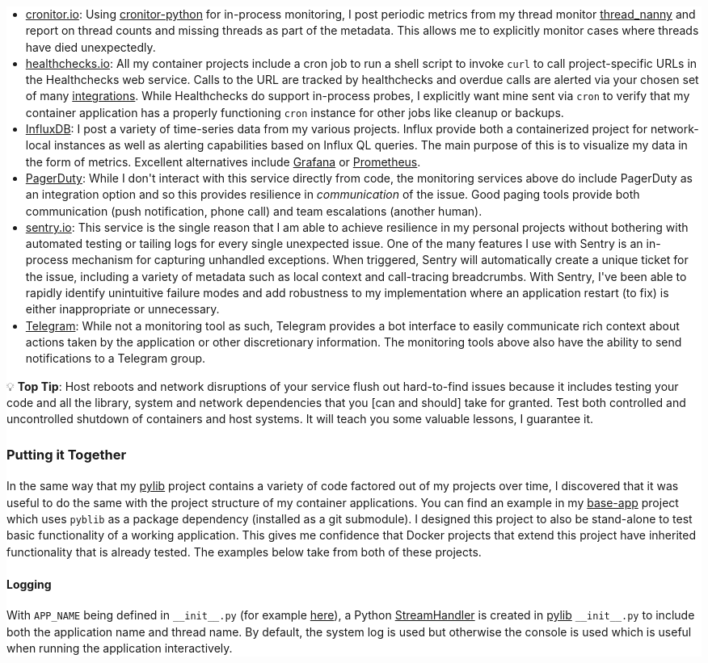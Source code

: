 * [cronitor.io][cronitor-url]: Using [cronitor-python][cronitor-python-url] for in-process monitoring, I post periodic metrics from my thread monitor [thread_nanny](https://github.com/tailucas/pylib/blob/ac05d39592c2264143ec4a37fe76b7e0369515bd/pylib/threads.py#L100-L111) and report on thread counts and missing threads as part of the metadata. This allows me to explicitly monitor cases where threads have died unexpectedly.
* [healthchecks.io][healthchecks-url]: All my container projects include a cron job to run a shell script to invoke `curl` to call project-specific URLs in the Healthchecks web service. Calls to the URL are tracked by healthchecks and overdue calls are alerted via your chosen set of many [integrations](https://healthchecks.io/docs/). While Healthchecks do support in-process probes, I explicitly want mine sent via `cron` to verify that my container application has a properly functioning `cron` instance for other jobs like cleanup or backups.
* [InfluxDB][influxdb-url]: I post a variety of time-series data from my various projects. Influx provide both a containerized project for network-local instances as well as alerting capabilities based on Influx QL queries. The main purpose of this is to visualize my data in the form of metrics. Excellent alternatives include [Grafana](https://grafana.com/) or [Prometheus](https://prometheus.io/docs/introduction/overview/).
* [PagerDuty][pagerduty-url]: While I don't interact with this service directly from code, the monitoring services above do include PagerDuty as an integration option and so this provides resilience in *communication* of the issue. Good paging tools provide both communication (push notification, phone call) and team escalations (another human).
* [sentry.io][sentry-url]: This service is the single reason that I am able to achieve resilience in my personal projects without bothering with automated testing or tailing logs for every single unexpected issue. One of the many features I use with Sentry is an in-process mechanism for capturing unhandled exceptions. When triggered, Sentry will automatically create a unique ticket for the issue, including a variety of metadata such as local context and call-tracing breadcrumbs. With Sentry, I've been able to rapidly identify unintuitive failure modes and add robustness to my implementation where an application restart (to fix) is either inappropriate or unnecessary.
* [Telegram][telegram-url]: While not a monitoring tool as such, Telegram provides a bot interface to easily communicate rich context about actions taken by the application or other discretionary information. The monitoring tools above also have the ability to send notifications to a Telegram group.

:bulb: **Top Tip**: Host reboots and network disruptions of your service flush out hard-to-find issues because it includes testing your code and all the library, system and network dependencies that you [can and should] take for granted. Test both controlled and uncontrolled shutdown of containers and host systems. It will teach you some valuable lessons, I guarantee it.

### Putting it Together

In the same way that my [pylib][pylib-url] project contains a variety of code factored out of my projects over time, I discovered that it was useful to do the same with the project structure of my container applications. You can find an example in my [base-app][base-app-url] project which uses `pyblib` as a package dependency (installed as a git submodule). I designed this project to also be stand-alone to test basic functionality of a working application. This gives me confidence that Docker projects that extend this project have inherited functionality that is already tested. The examples below take from both of these projects.

#### Logging

With `APP_NAME` being defined in `__init__.py` (for example [here](https://github.com/tailucas/base-app/blob/43838b1e34beaabeb36cc14964b24b563d9d0c7f/app/__init__.py#L2)), a Python [StreamHandler](https://docs.python.org/3/library/logging.handlers.html#streamhandler) is created in [pylib](https://github.com/tailucas/pylib/blob/ac05d39592c2264143ec4a37fe76b7e0369515bd/pylib/__init__.py#L27-L44) `__init__.py` to include both the application name and thread name. By default, the system log is used but otherwise the console is used which is useful when running the application interactively.


[blog-balena-url]: https://tailucas.github.io/update/2023/06/11/iot-with-balena-cloud.html
[blog-rabbit-url]: https://tailucas.github.io/update/2023/06/30/message-brokers-rabbitmq.html
[base-app-url]: https://github.com/tailucas/base-app
[cronitor-url]: https://cronitor.io/
[cronitor-python-url]: https://pypi.org/project/cronitor/
[docker-url]: https://www.docker.com/
[healthchecks-url]: https://healthchecks.io/
[influxdb-url]: https://www.influxdata.com/
[pagerduty-url]: https://www.pagerduty.com/pricing/incident-response/
[pylib-url]: https://github.com/tailucas/pylib
[sentry-url]: https://sentry.io/for/python/
[telegram-url]: https://telegram.org/